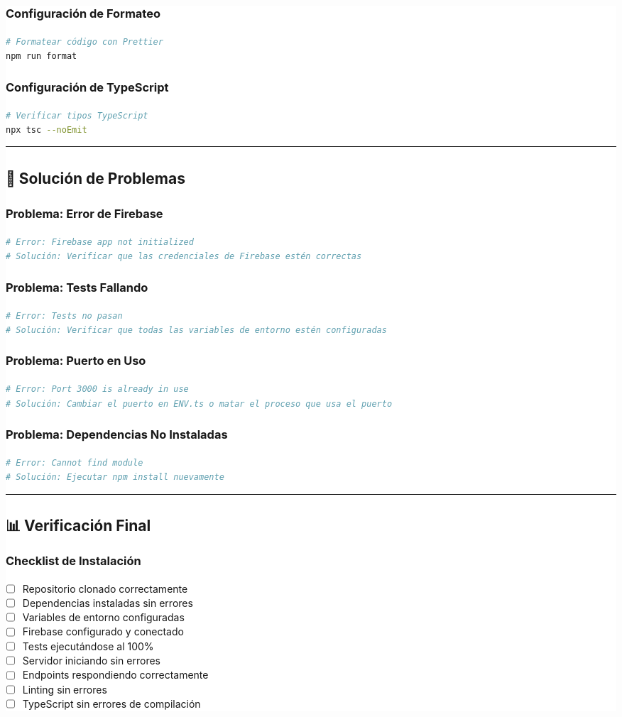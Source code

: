 ### **Configuración de Formateo**
```bash
# Formatear código con Prettier
npm run format
```

### **Configuración de TypeScript**
```bash
# Verificar tipos TypeScript
npx tsc --noEmit
```

---

## 🐛 Solución de Problemas

### **Problema: Error de Firebase**
```bash
# Error: Firebase app not initialized
# Solución: Verificar que las credenciales de Firebase estén correctas
```

### **Problema: Tests Fallando**
```bash
# Error: Tests no pasan
# Solución: Verificar que todas las variables de entorno estén configuradas
```

### **Problema: Puerto en Uso**
```bash
# Error: Port 3000 is already in use
# Solución: Cambiar el puerto en ENV.ts o matar el proceso que usa el puerto
```

### **Problema: Dependencias No Instaladas**
```bash
# Error: Cannot find module
# Solución: Ejecutar npm install nuevamente
```

---

## 📊 Verificación Final

### **Checklist de Instalación**
- [ ] Repositorio clonado correctamente
- [ ] Dependencias instaladas sin errores
- [ ] Variables de entorno configuradas
- [ ] Firebase configurado y conectado
- [ ] Tests ejecutándose al 100%
- [ ] Servidor iniciando sin errores
- [ ] Endpoints respondiendo correctamente
- [ ] Linting sin errores
- [ ] TypeScript sin errores de compilación
